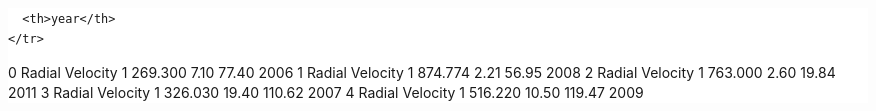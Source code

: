       <th>year</th>
    </tr>
  </thead>
  <tbody>
    <tr>
      <th>0</th>
      <td>Radial Velocity</td>
      <td>1</td>
      <td>269.300</td>
      <td>7.10</td>
      <td>77.40</td>
      <td>2006</td>
    </tr>
    <tr>
      <th>1</th>
      <td>Radial Velocity</td>
      <td>1</td>
      <td>874.774</td>
      <td>2.21</td>
      <td>56.95</td>
      <td>2008</td>
    </tr>
    <tr>
      <th>2</th>
      <td>Radial Velocity</td>
      <td>1</td>
      <td>763.000</td>
      <td>2.60</td>
      <td>19.84</td>
      <td>2011</td>
    </tr>
    <tr>
      <th>3</th>
      <td>Radial Velocity</td>
      <td>1</td>
      <td>326.030</td>
      <td>19.40</td>
      <td>110.62</td>
      <td>2007</td>
    </tr>
    <tr>
      <th>4</th>
      <td>Radial Velocity</td>
      <td>1</td>
      <td>516.220</td>
      <td>10.50</td>
      <td>119.47</td>
      <td>2009</td>
    </tr>
  </tbody>
</table>
</div>
